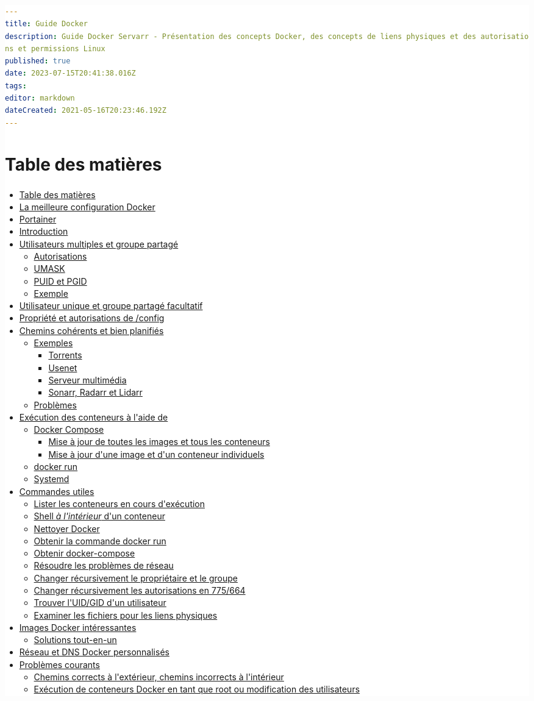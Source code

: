 ```yaml
---
title: Guide Docker
description: Guide Docker Servarr - Présentation des concepts Docker, des concepts de liens physiques et des autorisations et permissions Linux
published: true
date: 2023-07-15T20:41:38.016Z
tags: 
editor: markdown
dateCreated: 2021-05-16T20:23:46.192Z
---
```


# Table des matières

- [Table des matières](#table-des-matières)
- [La meilleure configuration Docker](#la-meilleure-configuration-docker)
- [Portainer](#portainer)
- [Introduction](#introduction)
- [Utilisateurs multiples et groupe partagé](#utilisateurs-multiples-et-groupe-partagé)
  - [Autorisations](#autorisations)
  - [UMASK](#umask)
  - [PUID et PGID](#puid-et-pgid)
  - [Exemple](#exemple)
- [Utilisateur unique et groupe partagé facultatif](#utilisateur-unique-et-groupe-partagé-facultatif)
- [Propriété et autorisations de /config](#propriété-et-autorisations-de-config)
- [Chemins cohérents et bien planifiés](#chemins-cohérents-et-bien-planifiés)
  - [Exemples](#exemples)
    - [Torrents](#torrents)
    - [Usenet](#usenet)
    - [Serveur multimédia](#serveur-multimédia)
    - [Sonarr, Radarr et Lidarr](#sonarr-radarr-et-lidarr)
  - [Problèmes](#problèmes)
- [Exécution des conteneurs à l'aide de](#exécution-des-conteneurs-à-laide-de)
  - [Docker Compose](#docker-compose)
    - [Mise à jour de toutes les images et tous les conteneurs](#mise-à-jour-de-toutes-les-images-et-tous-les-conteneurs)
    - [Mise à jour d'une image et d'un conteneur individuels](#mise-à-jour-dune-image-et-dun-conteneur-individuels)
  - [docker run](#docker-run)
  - [Systemd](#systemd)
- [Commandes utiles](#commandes-utiles)
  - [Lister les conteneurs en cours d'exécution](#lister-les-conteneurs-en-cours-dexécution)
  - [Shell *à l'intérieur* d'un conteneur](#shell-à-lintérieur-dun-conteneur)
  - [Nettoyer Docker](#nettoyer-docker)
  - [Obtenir la commande docker run](#obtenir-la-commande-docker-run)
  - [Obtenir docker-compose](#obtenir-docker-compose)
  - [Résoudre les problèmes de réseau](#résoudre-les-problèmes-de-réseau)
  - [Changer récursivement le propriétaire et le groupe](#changer-récursivement-le-propriétaire-et-le-groupe)
  - [Changer récursivement les autorisations en 775/664](#changer-récursivement-les-autorisations-en-775664)
  - [Trouver l'UID/GID d'un utilisateur](#trouver-luidgid-dun-utilisateur)
  - [Examiner les fichiers pour les liens physiques](#examiner-les-fichiers-pour-les-liens-physiques)
- [Images Docker intéressantes](#images-docker-intéressantes)
  - [Solutions tout-en-un](#solutions-tout-en-un)
- [Réseau et DNS Docker personnalisés](#réseau-et-dns-docker-personnalisés)
- [Problèmes courants](#problèmes-courants)
  - [Chemins corrects à l'extérieur, chemins incorrects à l'intérieur](#chemins-corrects-à-lextérieur-chemins-incorrects-à-lintérieur)
  - [Exécution de conteneurs Docker en tant que root ou modification des utilisateurs](#exécution-de-conteneurs-docker-en-tant-que-root-ou-modification-des-utilisateurs)